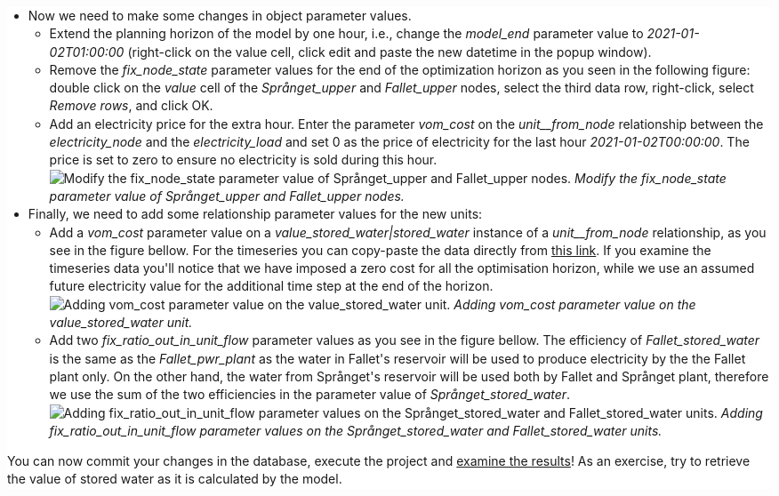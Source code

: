 -   Now we need to make some changes in object parameter values.
    -   Extend the planning horizon of the model by one hour, i.e.,
        change the *model\_end* parameter
        value to *2021-01-02T01:00:00*
        (right-click on the value cell, click edit and paste the new
        datetime in the popup window).
    -   Remove the *fix\_node\_state*
        parameter values for the end of the optimization horizon as
        you seen in the following figure: double click on the *value* cell of the *Språnget\_upper* and *Fallet\_upper* nodes, select the third
        data row, right-click, select *Remove
        rows*, and click OK.
    -   Add an electricity price for the extra hour. Enter the
        parameter *vom\_cost* on the *unit\_\_from\_node* relationship
        between the *electricity\_node*
        and the *electricity\_load* and
        set 0 as the price of electricity for the last hour *2021-01-02T00:00:00*. The price is set
        to zero to ensure no electricity is sold during this hour.
    ![Modify the fix_node_state parameter value of Språnget_upper and Fallet_upper nodes.](../figs_two_hydro/two_hydro_fix_node_state.png)
    *Modify the fix\_node\_state parameter value of Språnget\_upper and Fallet\_upper nodes.*
-   Finally, we need to add some relationship parameter values for the
    new units:
    -   Add a *vom\_cost* parameter value
        on a *value\_stored\_water|stored\_water*
        instance of a *unit\_\_from\_node*
        relationship, as you see in the figure bellow. For the
        timeseries you can copy-paste the data directly from [this
        link](https://raw.githubusercontent.com/spine-tools/Spine-Toolbox/master/docs/source/data/value_stored_water_vom.txt).
        If you examine the timeseries data you'll notice that we have
        imposed a zero cost for all the optimisation horizon, while we
        use an assumed future electricity value for the additional
        time step at the end of the horizon. 
    ![Adding vom_cost parameter value on the value_stored_water unit.](../figs_two_hydro/two_hydro_max_stored_water_unit_values.png)
    *Adding vom\_cost parameter value on the value\_stored\_water unit.*
    -   Add two *fix\_ratio\_out\_in\_unit\_flow* parameter
        values as you see in the figure bellow. The efficiency of
        *Fallet\_stored\_water* is the same
        as the *Fallet\_pwr\_plant* as the
        water in Fallet's reservoir will be used to produce
        electricity by the the Fallet plant only. On the other hand,
        the water from Språnget's reservoir will be used both by
        Fallet and Språnget plant, therefore we use the sum of the two
        efficiencies in the parameter value of *Språnget\_stored\_water*.
    ![Adding fix_ratio_out_in_unit_flow parameter values on the Språnget_stored_water and Fallet_stored_water units.](../figs_two_hydro/two_hydro_max_stored_water_unit_node_node.png)
    *Adding fix\_ratio\_out\_in\_unit\_flow parameter values on the Språnget\_stored\_water and Fallet\_stored\_water units.*

You can now commit your changes in the database, execute the project and
[examine the results](../index.html#Examining-the-results)! As an exercise, try to retrieve
the value of stored water as it is calculated by the model.
